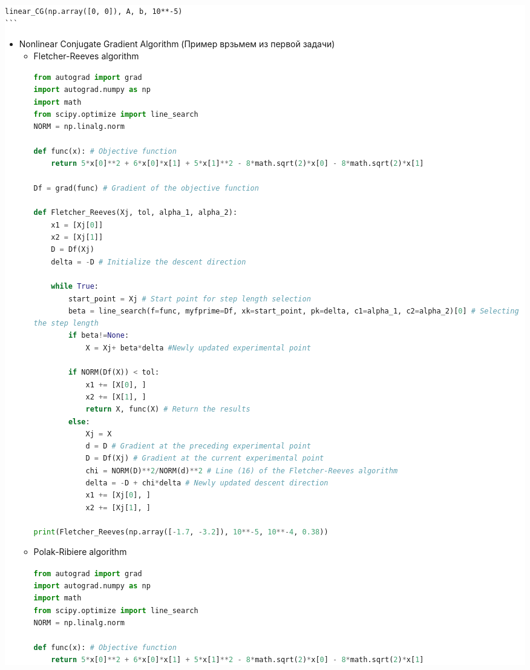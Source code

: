 
    linear_CG(np.array([0, 0]), A, b, 10**-5)
    ```
  - Nonlinear Conjugate Gradient Algorithm (Пример врзьмем из первой задачи)
    - Fletcher-Reeves algorithm
      ```python
      from autograd import grad
      import autograd.numpy as np
      import math
      from scipy.optimize import line_search
      NORM = np.linalg.norm

      def func(x): # Objective function
          return 5*x[0]**2 + 6*x[0]*x[1] + 5*x[1]**2 - 8*math.sqrt(2)*x[0] - 8*math.sqrt(2)*x[1]

      Df = grad(func) # Gradient of the objective function

      def Fletcher_Reeves(Xj, tol, alpha_1, alpha_2):
          x1 = [Xj[0]]
          x2 = [Xj[1]]
          D = Df(Xj)
          delta = -D # Initialize the descent direction
          
          while True:
              start_point = Xj # Start point for step length selection 
              beta = line_search(f=func, myfprime=Df, xk=start_point, pk=delta, c1=alpha_1, c2=alpha_2)[0] # Selecting the step length
              if beta!=None:
                  X = Xj+ beta*delta #Newly updated experimental point
              
              if NORM(Df(X)) < tol:
                  x1 += [X[0], ]
                  x2 += [X[1], ]
                  return X, func(X) # Return the results
              else:
                  Xj = X
                  d = D # Gradient at the preceding experimental point
                  D = Df(Xj) # Gradient at the current experimental point
                  chi = NORM(D)**2/NORM(d)**2 # Line (16) of the Fletcher-Reeves algorithm
                  delta = -D + chi*delta # Newly updated descent direction
                  x1 += [Xj[0], ]
                  x2 += [Xj[1], ]
                  
      print(Fletcher_Reeves(np.array([-1.7, -3.2]), 10**-5, 10**-4, 0.38))
      ```
    - Polak-Ribiere algorithm
      ```python
      from autograd import grad
      import autograd.numpy as np
      import math
      from scipy.optimize import line_search
      NORM = np.linalg.norm

      def func(x): # Objective function
          return 5*x[0]**2 + 6*x[0]*x[1] + 5*x[1]**2 - 8*math.sqrt(2)*x[0] - 8*math.sqrt(2)*x[1]
